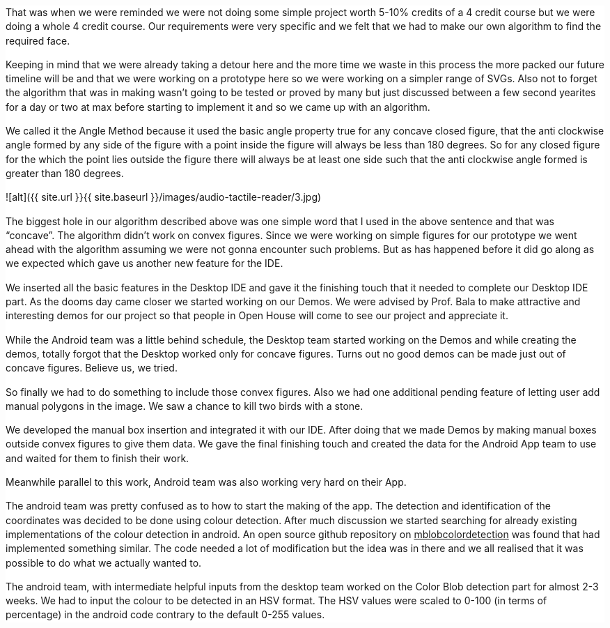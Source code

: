 That was when we were reminded we were not doing some simple project worth 5-10% credits of a 4 credit course but we were doing a whole 4 credit course. Our requirements were very specific and we felt that we had to make our own algorithm to find the required face.

Keeping in mind that we were already taking a detour here and the more time we waste in this process the more packed our future timeline will be and that we were working on a prototype here so we were working on a simpler range of SVGs. Also not to forget the algorithm that was in making wasn’t going to be tested or proved by many but just discussed between a few second yearites for a day or two at max before starting to implement it and so we came up with an algorithm.

We called it the Angle Method because it used the basic angle property true for any concave closed figure, that the anti clockwise angle formed by any side of the figure with a point inside the figure will always be less than 180 degrees. So for any closed figure for the which the point lies outside the figure there will always be at least one side such that the anti clockwise angle formed is greater than 180 degrees.

![alt]({{ site.url }}{{ site.baseurl }}/images/audio-tactile-reader/3.jpg)

The biggest hole in our algorithm described above was one simple word that I used in the above sentence and that was “concave”. The algorithm didn’t work on convex figures. Since we were working on simple figures for our prototype we went ahead with the algorithm assuming we were not gonna encounter such problems. But as has happened before it did go along as we expected which gave us another new feature for the IDE.

We inserted all the basic features in the Desktop IDE and gave it the finishing touch that it needed to complete our Desktop IDE part. As the dooms day came closer we started working on our Demos. We were advised by Prof. Bala to make attractive and interesting demos for our project so that people in Open House will come to see our project and appreciate it.

While the Android team was a little behind schedule, the Desktop team started working on the Demos and while creating the demos, totally forgot that the Desktop worked only for concave figures. Turns out no good demos can be made just out of concave figures. Believe us, we tried.

So finally we had to do something to include those convex figures. Also we had one additional pending feature of letting user add manual polygons in the image. We saw a chance to kill two birds with a stone.

We developed the manual box insertion and integrated it with our IDE. After doing that we made Demos by making manual boxes outside convex figures to give them data. We gave the final finishing touch and created the data for the Android App team to use and waited for them to finish their work.

Meanwhile parallel to this work, Android team was also working very hard on their App.

The android team was pretty confused as to how to start the making of the app. The detection and identification of the coordinates was decided to be done using colour detection. After much discussion we started searching for already existing implementations of the colour detection in android. An open source github repository on [mblobcolordetection](https://github.com/opencv/opencv/tree/master/samples/android/color-blob-detection) was found that had implemented something similar. The code needed a lot of modification but the idea was in there and we all realised that it was possible to do what we actually wanted to.

The android team, with intermediate helpful inputs from the desktop team worked on the Color Blob detection part for almost 2-3 weeks. We had to input the colour to be detected in an HSV format. The HSV values were scaled to 0-100 (in terms of percentage) in the android code contrary to the default 0-255 values.
